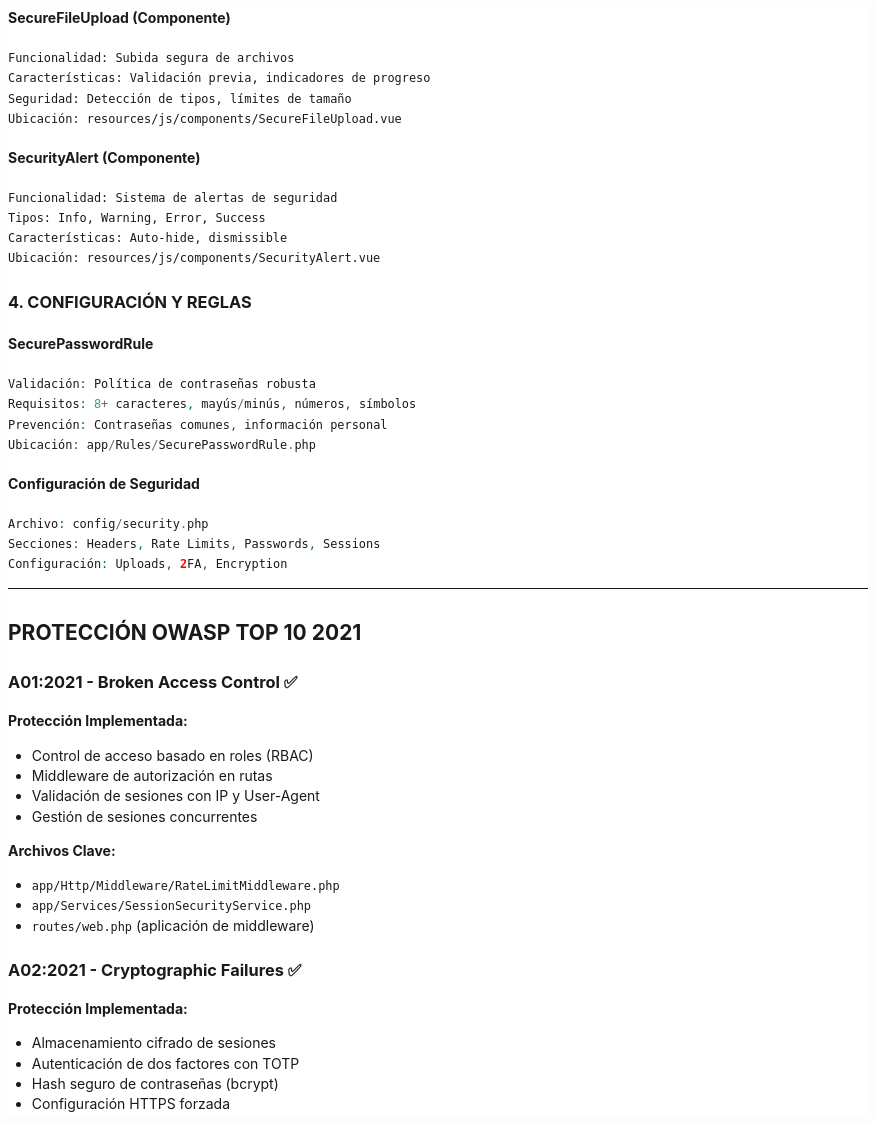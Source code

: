 #### SecureFileUpload (Componente)
```vue
Funcionalidad: Subida segura de archivos
Características: Validación previa, indicadores de progreso
Seguridad: Detección de tipos, límites de tamaño
Ubicación: resources/js/components/SecureFileUpload.vue
```

#### SecurityAlert (Componente)
```vue
Funcionalidad: Sistema de alertas de seguridad
Tipos: Info, Warning, Error, Success
Características: Auto-hide, dismissible
Ubicación: resources/js/components/SecurityAlert.vue
```

### 4. CONFIGURACIÓN Y REGLAS

#### SecurePasswordRule
```php
Validación: Política de contraseñas robusta
Requisitos: 8+ caracteres, mayús/minús, números, símbolos
Prevención: Contraseñas comunes, información personal
Ubicación: app/Rules/SecurePasswordRule.php
```

#### Configuración de Seguridad
```php
Archivo: config/security.php
Secciones: Headers, Rate Limits, Passwords, Sessions
Configuración: Uploads, 2FA, Encryption
```

---

## PROTECCIÓN OWASP TOP 10 2021

### A01:2021 - Broken Access Control ✅
**Protección Implementada:**
- Control de acceso basado en roles (RBAC)
- Middleware de autorización en rutas
- Validación de sesiones con IP y User-Agent
- Gestión de sesiones concurrentes

**Archivos Clave:**
- `app/Http/Middleware/RateLimitMiddleware.php`
- `app/Services/SessionSecurityService.php`
- `routes/web.php` (aplicación de middleware)

### A02:2021 - Cryptographic Failures ✅
**Protección Implementada:**
- Almacenamiento cifrado de sesiones
- Autenticación de dos factores con TOTP
- Hash seguro de contraseñas (bcrypt)
- Configuración HTTPS forzada
